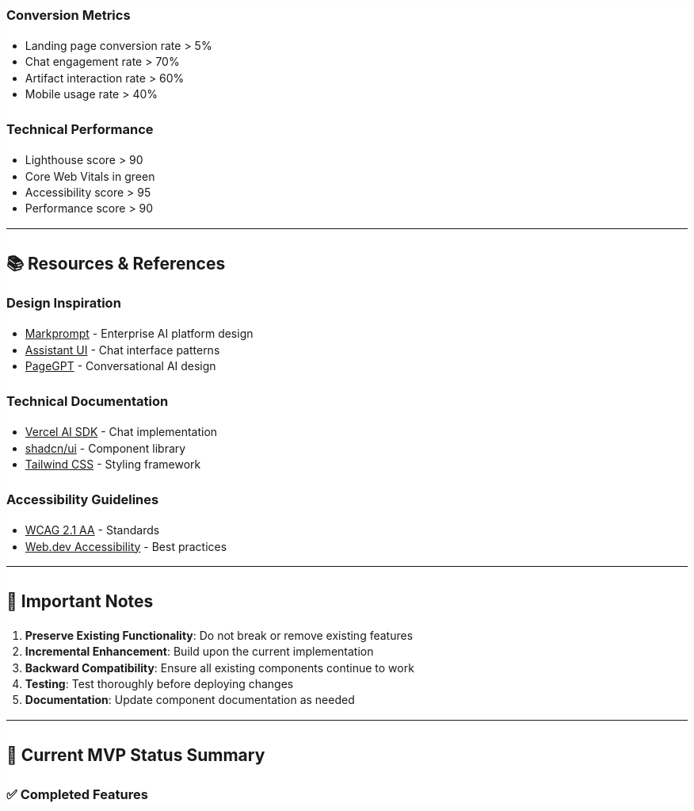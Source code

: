 ### **Conversion Metrics**

- Landing page conversion rate > 5%
- Chat engagement rate > 70%
- Artifact interaction rate > 60%
- Mobile usage rate > 40%

### **Technical Performance**

- Lighthouse score > 90
- Core Web Vitals in green
- Accessibility score > 95
- Performance score > 90

---

## 📚 **Resources & References**

### **Design Inspiration**

- [Markprompt](https://markprompt.com/) - Enterprise AI platform design
- [Assistant UI](https://www.assistant-ui.com/) - Chat interface patterns
- [PageGPT](https://pagegpt.pro/) - Conversational AI design

### **Technical Documentation**

- [Vercel AI SDK](https://sdk.vercel.ai/docs) - Chat implementation
- [shadcn/ui](https://ui.shadcn.com/) - Component library
- [Tailwind CSS](https://tailwindcss.com/docs) - Styling framework

### **Accessibility Guidelines**

- [WCAG 2.1 AA](https://www.w3.org/WAI/WCAG21/AA/) - Standards
- [Web.dev Accessibility](https://web.dev/accessibility/) - Best practices

---

## 🚨 **Important Notes**

1. **Preserve Existing Functionality**: Do not break or remove existing features
2. **Incremental Enhancement**: Build upon the current implementation
3. **Backward Compatibility**: Ensure all existing components continue to work
4. **Testing**: Test thoroughly before deploying changes
5. **Documentation**: Update component documentation as needed

---

## 🎉 **Current MVP Status Summary**

### **✅ Completed Features**
